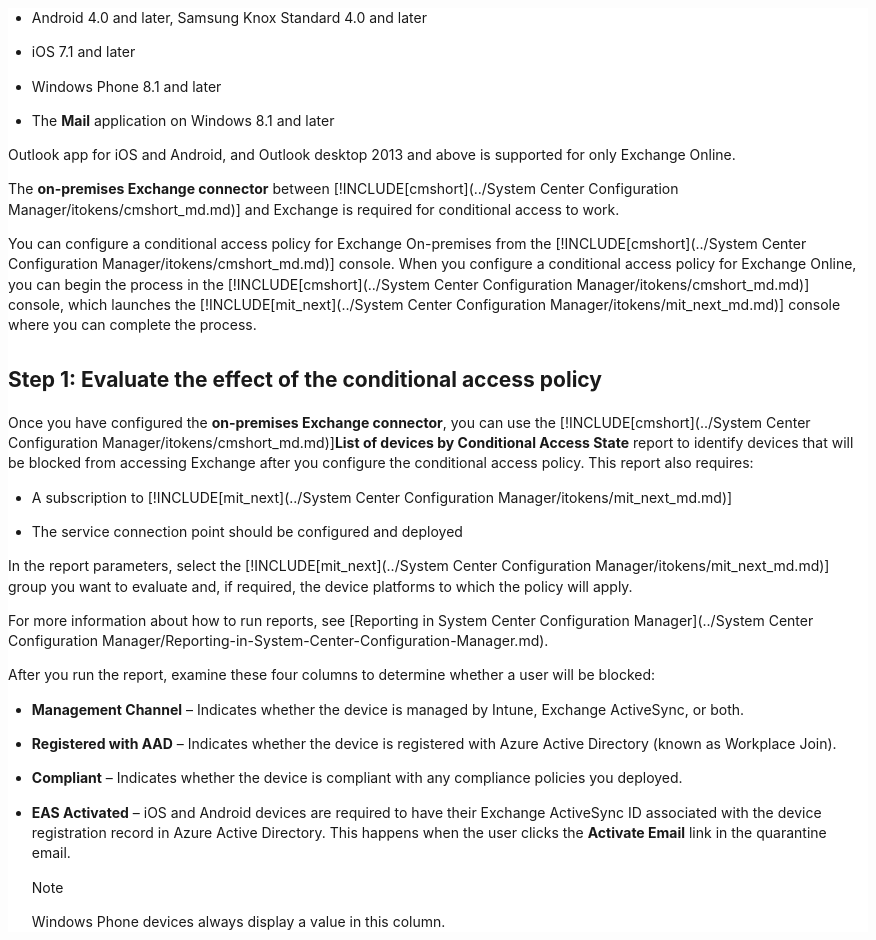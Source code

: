 -   Android 4.0 and later, Samsung Knox Standard 4.0 and later  
  
-   iOS 7.1 and later  
  
-   Windows Phone 8.1 and later  
  
-   The **Mail** application on Windows 8.1 and later  
  
 Outlook app for iOS and Android, and Outlook desktop 2013 and above  is supported for only Exchange Online.  
  
 The **on-premises Exchange connector** between [!INCLUDE[cmshort](../System Center Configuration Manager/itokens/cmshort_md.md)] and Exchange is required for conditional access to work.  
  
 You can configure a conditional access policy for Exchange On-premises from the [!INCLUDE[cmshort](../System Center Configuration Manager/itokens/cmshort_md.md)] console. When you configure a conditional access policy for Exchange Online, you can begin the process in the [!INCLUDE[cmshort](../System Center Configuration Manager/itokens/cmshort_md.md)] console, which launches the [!INCLUDE[mit_next](../System Center Configuration Manager/itokens/mit_next_md.md)] console where you can complete the process.  
  
## Step 1: Evaluate the effect of the conditional access policy  
 Once you have configured the **on-premises Exchange connector**, you can use the [!INCLUDE[cmshort](../System Center Configuration Manager/itokens/cmshort_md.md)]**List of devices by Conditional Access State** report to identify devices that will be blocked from accessing Exchange after you configure the conditional access policy. This report also requires:  
  
-   A subscription to [!INCLUDE[mit_next](../System Center Configuration Manager/itokens/mit_next_md.md)]  
  
-   The service connection point should be configured and deployed  
  
 In the report parameters, select the [!INCLUDE[mit_next](../System Center Configuration Manager/itokens/mit_next_md.md)] group you want to evaluate and, if required, the device platforms to which the policy will apply.  
  
 For more information about how to run reports, see [Reporting in System Center Configuration Manager](../System Center Configuration Manager/Reporting-in-System-Center-Configuration-Manager.md).  
  
 After you run the report, examine these four columns to determine whether a user will be blocked:  
  
-   **Management Channel** – Indicates whether the device is managed by Intune, Exchange ActiveSync, or both.  
  
-   **Registered with AAD** – Indicates whether the device is registered with Azure Active Directory (known as Workplace Join).  
  
-   **Compliant** – Indicates whether the device is compliant with any compliance policies you deployed.  
  
-   **EAS Activated** – iOS and Android devices are required to have their Exchange ActiveSync ID associated with the device registration record in Azure Active Directory. This happens when the user clicks the **Activate Email** link in the quarantine email.  
  
    > [!NOTE]  
    >  Windows Phone devices always display a value in this column.  
  